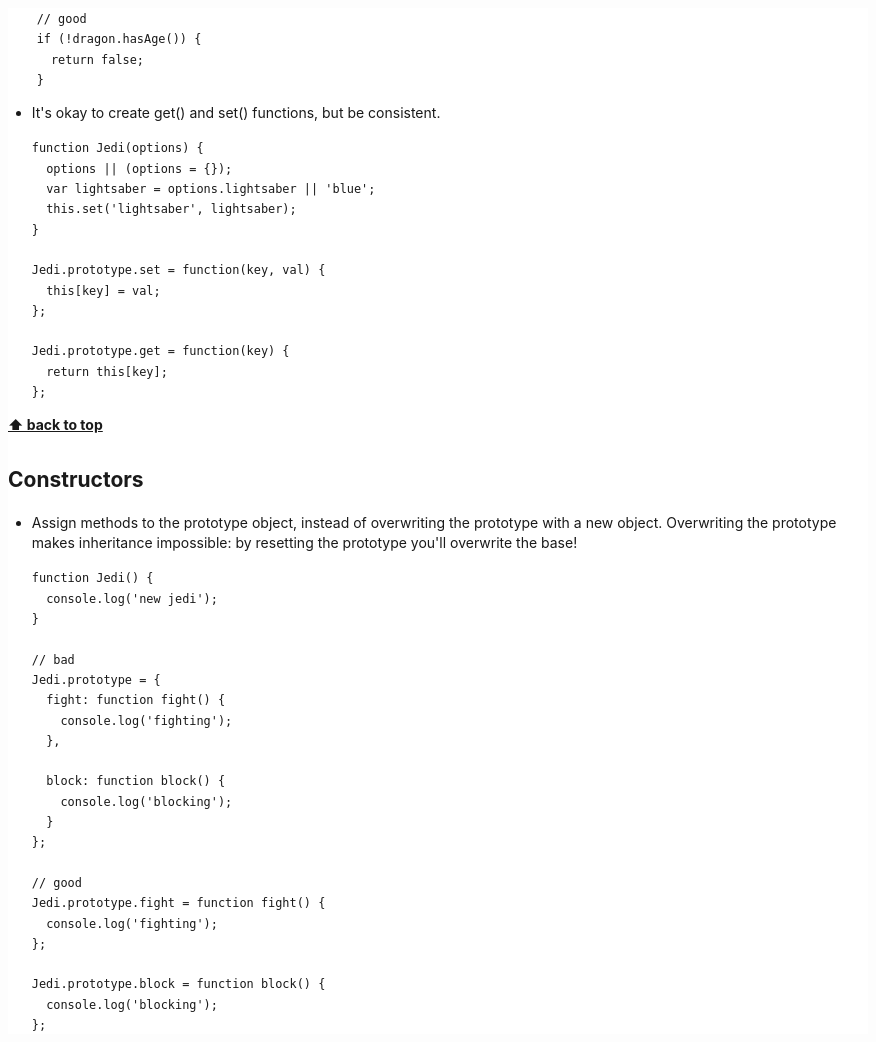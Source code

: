         // good
        if (!dragon.hasAge()) {
          return false;
        }


  - It's okay to create get() and set() functions, but be consistent.


        function Jedi(options) {
          options || (options = {});
          var lightsaber = options.lightsaber || 'blue';
          this.set('lightsaber', lightsaber);
        }

        Jedi.prototype.set = function(key, val) {
          this[key] = val;
        };

        Jedi.prototype.get = function(key) {
          return this[key];
        };


**[⬆ back to top](#table-of-contents)**


## Constructors

  - Assign methods to the prototype object, instead of overwriting the prototype with a new object. Overwriting the prototype makes inheritance impossible: by resetting the prototype you'll overwrite the base!


        function Jedi() {
          console.log('new jedi');
        }

        // bad
        Jedi.prototype = {
          fight: function fight() {
            console.log('fighting');
          },

          block: function block() {
            console.log('blocking');
          }
        };

        // good
        Jedi.prototype.fight = function fight() {
          console.log('fighting');
        };

        Jedi.prototype.block = function block() {
          console.log('blocking');
        };
